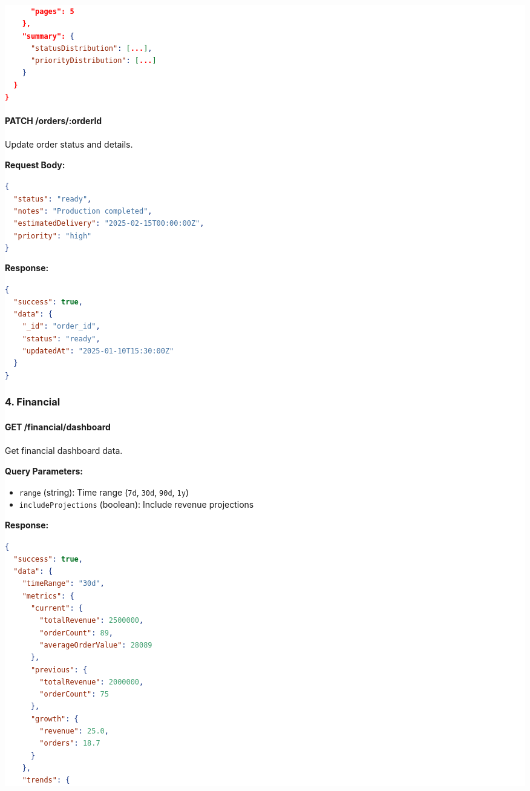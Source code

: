 ```json
      "pages": 5
    },
    "summary": {
      "statusDistribution": [...],
      "priorityDistribution": [...]
    }
  }
}
```

#### PATCH /orders/:orderId
Update order status and details.

**Request Body:**
```json
{
  "status": "ready",
  "notes": "Production completed",
  "estimatedDelivery": "2025-02-15T00:00:00Z",
  "priority": "high"
}
```

**Response:**
```json
{
  "success": true,
  "data": {
    "_id": "order_id",
    "status": "ready",
    "updatedAt": "2025-01-10T15:30:00Z"
  }
}
```

### 4. Financial

#### GET /financial/dashboard
Get financial dashboard data.

**Query Parameters:**
- `range` (string): Time range (`7d`, `30d`, `90d`, `1y`)
- `includeProjections` (boolean): Include revenue projections

**Response:**
```json
{
  "success": true,
  "data": {
    "timeRange": "30d",
    "metrics": {
      "current": {
        "totalRevenue": 2500000,
        "orderCount": 89,
        "averageOrderValue": 28089
      },
      "previous": {
        "totalRevenue": 2000000,
        "orderCount": 75
      },
      "growth": {
        "revenue": 25.0,
        "orders": 18.7
      }
    },
    "trends": {
```